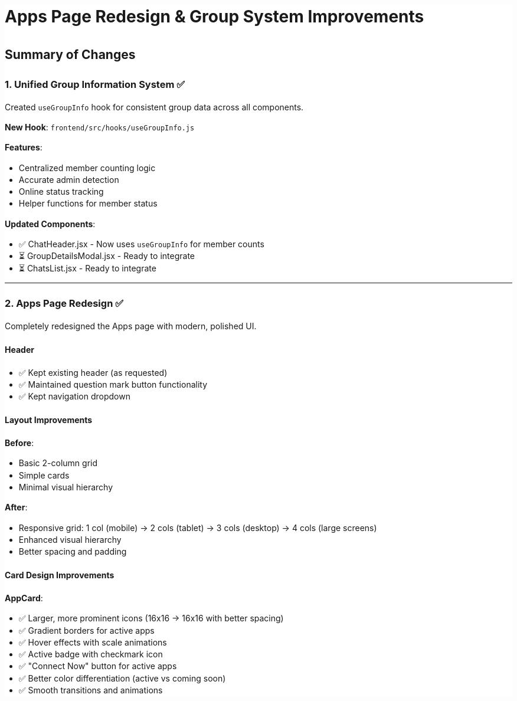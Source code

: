 # Apps Page Redesign & Group System Improvements

## Summary of Changes

### 1. Unified Group Information System ✅

Created `useGroupInfo` hook for consistent group data across all components.

**New Hook**: `frontend/src/hooks/useGroupInfo.js`

**Features**:
- Centralized member counting logic
- Accurate admin detection
- Online status tracking
- Helper functions for member status

**Updated Components**:
- ✅ ChatHeader.jsx - Now uses `useGroupInfo` for member counts
- ⏳ GroupDetailsModal.jsx - Ready to integrate
- ⏳ ChatsList.jsx - Ready to integrate

---

### 2. Apps Page Redesign ✅

Completely redesigned the Apps page with modern, polished UI.

#### Header
- ✅ Kept existing header (as requested)
- ✅ Maintained question mark button functionality
- ✅ Kept navigation dropdown

#### Layout Improvements

**Before**:
- Basic 2-column grid
- Simple cards
- Minimal visual hierarchy

**After**:
- Responsive grid: 1 col (mobile) → 2 cols (tablet) → 3 cols (desktop) → 4 cols (large screens)
- Enhanced visual hierarchy
- Better spacing and padding

#### Card Design Improvements

**AppCard**:
- ✅ Larger, more prominent icons (16x16 → 16x16 with better spacing)
- ✅ Gradient borders for active apps
- ✅ Hover effects with scale animations
- ✅ Active badge with checkmark icon
- ✅ "Connect Now" button for active apps
- ✅ Better color differentiation (active vs coming soon)
- ✅ Smooth transitions and animations
